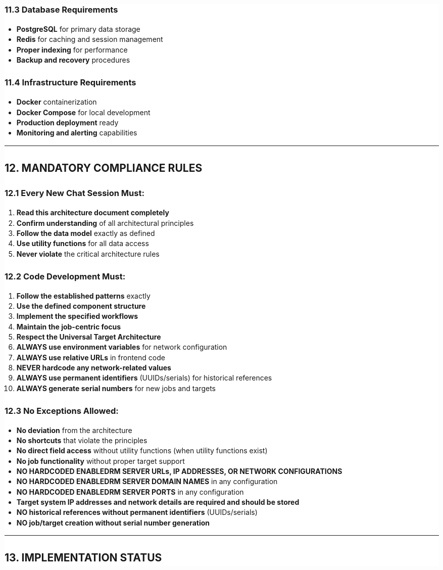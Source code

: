 ### **11.3 Database Requirements**
- **PostgreSQL** for primary data storage
- **Redis** for caching and session management
- **Proper indexing** for performance
- **Backup and recovery** procedures

### **11.4 Infrastructure Requirements**
- **Docker** containerization
- **Docker Compose** for local development
- **Production deployment** ready
- **Monitoring and alerting** capabilities

---

## **12. MANDATORY COMPLIANCE RULES**

### **12.1 Every New Chat Session Must:**
1. **Read this architecture document completely**
2. **Confirm understanding** of all architectural principles
3. **Follow the data model** exactly as defined
4. **Use utility functions** for all data access
5. **Never violate** the critical architecture rules

### **12.2 Code Development Must:**
1. **Follow the established patterns** exactly
2. **Use the defined component structure**
3. **Implement the specified workflows**
4. **Maintain the job-centric focus**
5. **Respect the Universal Target Architecture**
6. **ALWAYS use environment variables** for network configuration
7. **ALWAYS use relative URLs** in frontend code
8. **NEVER hardcode any network-related values**
9. **ALWAYS use permanent identifiers** (UUIDs/serials) for historical references
10. **ALWAYS generate serial numbers** for new jobs and targets

### **12.3 No Exceptions Allowed:**
- **No deviation** from the architecture
- **No shortcuts** that violate the principles
- **No direct field access** without utility functions (when utility functions exist)
- **No job functionality** without proper target support
- **NO HARDCODED ENABLEDRM SERVER URLs, IP ADDRESSES, OR NETWORK CONFIGURATIONS**
- **NO HARDCODED ENABLEDRM SERVER DOMAIN NAMES** in any configuration
- **NO HARDCODED ENABLEDRM SERVER PORTS** in any configuration
- **Target system IP addresses and network details are required and should be stored**
- **NO historical references without permanent identifiers** (UUIDs/serials)
- **NO job/target creation without serial number generation**

---

## **13. IMPLEMENTATION STATUS**
